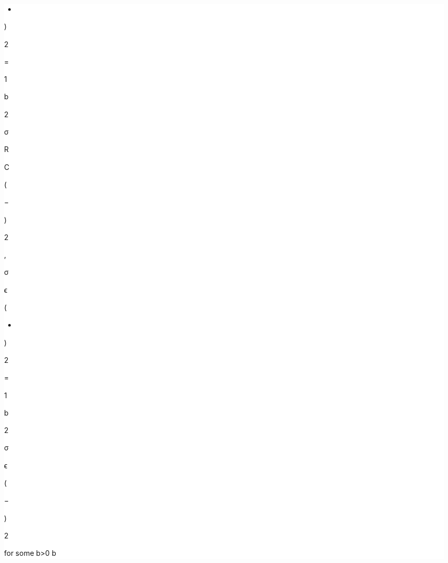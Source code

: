 +

)

2

=

1

b

2

σ

R

C

(

−

)

2

,

σ

ϵ

(

+

)

2

=

1

b

2

σ

ϵ

(

−

)

2


for some b>0
b
